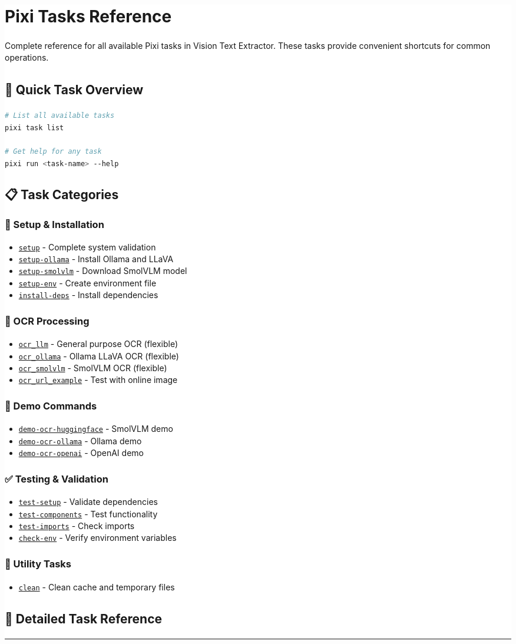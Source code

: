 # Pixi Tasks Reference

Complete reference for all available Pixi tasks in Vision Text Extractor. These tasks provide convenient shortcuts for common operations.

## 🚀 **Quick Task Overview**

```bash
# List all available tasks
pixi task list

# Get help for any task
pixi run <task-name> --help
```

## 📋 **Task Categories**

### **🔧 Setup & Installation**
- [`setup`](#setup) - Complete system validation
- [`setup-ollama`](#setup-ollama) - Install Ollama and LLaVA
- [`setup-smolvlm`](#setup-smolvlm) - Download SmolVLM model
- [`setup-env`](#setup-env) - Create environment file
- [`install-deps`](#install-deps) - Install dependencies

### **🤖 OCR Processing**
- [`ocr_llm`](#ocr_llm) - General purpose OCR (flexible)
- [`ocr_ollama`](#ocr_ollama) - Ollama LLaVA OCR (flexible)
- [`ocr_smolvlm`](#ocr_smolvlm) - SmolVLM OCR (flexible)
- [`ocr_url_example`](#ocr_url_example) - Test with online image

### **🎯 Demo Commands**
- [`demo-ocr-huggingface`](#demo-ocr-huggingface) - SmolVLM demo
- [`demo-ocr-ollama`](#demo-ocr-ollama) - Ollama demo
- [`demo-ocr-openai`](#demo-ocr-openai) - OpenAI demo

### **✅ Testing & Validation**
- [`test-setup`](#test-setup) - Validate dependencies
- [`test-components`](#test-components) - Test functionality
- [`test-imports`](#test-imports) - Check imports
- [`check-env`](#check-env) - Verify environment variables

### **🔄 Utility Tasks**
- [`clean`](#clean) - Clean cache and temporary files

## 📖 **Detailed Task Reference**

---
